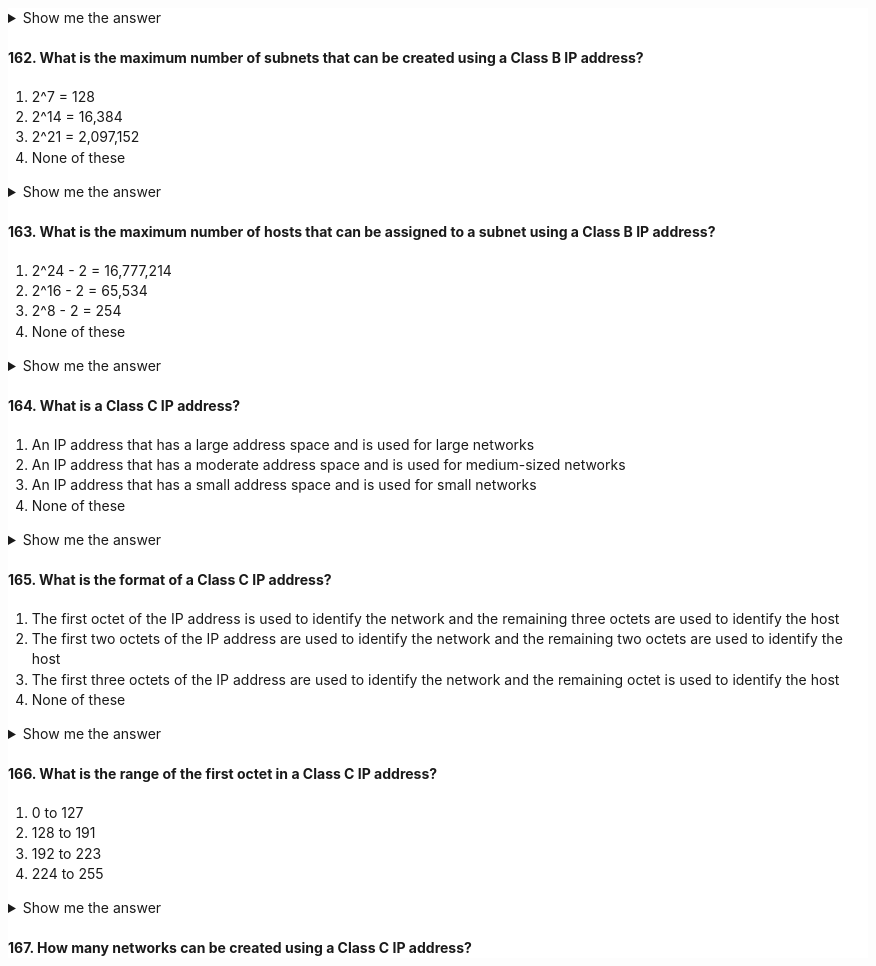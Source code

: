 <details><summary>Show me the answer</summary></details>

#### 162. What is the maximum number of subnets that can be created using a Class B IP address?

1. 2^7 = 128
2. 2^14 = 16,384
3. 2^21 = 2,097,152
4. None of these

<details><summary>Show me the answer</summary></details>

#### 163. What is the maximum number of hosts that can be assigned to a subnet using a Class B IP address?

1. 2^24 - 2 = 16,777,214
2. 2^16 - 2 = 65,534
3. 2^8 - 2 = 254
4. None of these

<details><summary>Show me the answer</summary></details>

#### 164. What is a Class C IP address?

1. An IP address that has a large address space and is used for large networks
2. An IP address that has a moderate address space and is used for medium-sized networks
3. An IP address that has a small address space and is used for small networks
4. None of these

<details><summary>Show me the answer</summary></details>

#### 165. What is the format of a Class C IP address?

1. The first octet of the IP address is used to identify the network and the remaining three octets are used to identify the host
2. The first two octets of the IP address are used to identify the network and the remaining two octets are used to identify the host
3. The first three octets of the IP address are used to identify the network and the remaining octet is used to identify the host
4. None of these

<details><summary>Show me the answer</summary></details>

#### 166. What is the range of the first octet in a Class C IP address?

1. 0 to 127
2. 128 to 191
3. 192 to 223
4. 224 to 255

<details><summary>Show me the answer</summary></details>

#### 167. How many networks can be created using a Class C IP address?
